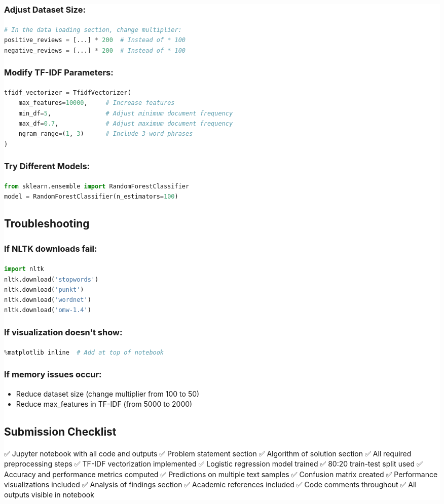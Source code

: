 ### Adjust Dataset Size:
```python
# In the data loading section, change multiplier:
positive_reviews = [...] * 200  # Instead of * 100
negative_reviews = [...] * 200  # Instead of * 100
```

### Modify TF-IDF Parameters:
```python
tfidf_vectorizer = TfidfVectorizer(
    max_features=10000,     # Increase features
    min_df=5,               # Adjust minimum document frequency
    max_df=0.7,             # Adjust maximum document frequency
    ngram_range=(1, 3)      # Include 3-word phrases
)
```

### Try Different Models:
```python
from sklearn.ensemble import RandomForestClassifier
model = RandomForestClassifier(n_estimators=100)
```

## Troubleshooting

### If NLTK downloads fail:
```python
import nltk
nltk.download('stopwords')
nltk.download('punkt')
nltk.download('wordnet')
nltk.download('omw-1.4')
```

### If visualization doesn't show:
```python
%matplotlib inline  # Add at top of notebook
```

### If memory issues occur:
- Reduce dataset size (change multiplier from 100 to 50)
- Reduce max_features in TF-IDF (from 5000 to 2000)

## Submission Checklist

✅ Jupyter notebook with all code and outputs
✅ Problem statement section
✅ Algorithm of solution section
✅ All required preprocessing steps
✅ TF-IDF vectorization implemented
✅ Logistic regression model trained
✅ 80:20 train-test split used
✅ Accuracy and performance metrics computed
✅ Predictions on multiple text samples
✅ Confusion matrix created
✅ Performance visualizations included
✅ Analysis of findings section
✅ Academic references included
✅ Code comments throughout
✅ All outputs visible in notebook
